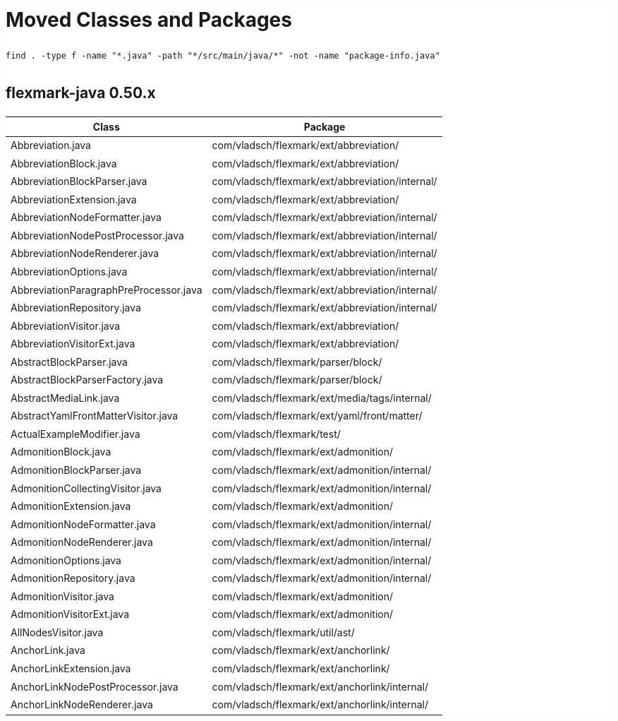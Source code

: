 # Moved Classes and Packages

    find . -type f -name "*.java" -path "*/src/main/java/*" -not -name "package-info.java"

## flexmark-java 0.50.x

|                     Class                     |                         Package                         |
|-----------------------------------------------|---------------------------------------------------------|
| Abbreviation.java                             | com/vladsch/flexmark/ext/abbreviation/                  |
| AbbreviationBlock.java                        | com/vladsch/flexmark/ext/abbreviation/                  |
| AbbreviationBlockParser.java                  | com/vladsch/flexmark/ext/abbreviation/internal/         |
| AbbreviationExtension.java                    | com/vladsch/flexmark/ext/abbreviation/                  |
| AbbreviationNodeFormatter.java                | com/vladsch/flexmark/ext/abbreviation/internal/         |
| AbbreviationNodePostProcessor.java            | com/vladsch/flexmark/ext/abbreviation/internal/         |
| AbbreviationNodeRenderer.java                 | com/vladsch/flexmark/ext/abbreviation/internal/         |
| AbbreviationOptions.java                      | com/vladsch/flexmark/ext/abbreviation/internal/         |
| AbbreviationParagraphPreProcessor.java        | com/vladsch/flexmark/ext/abbreviation/internal/         |
| AbbreviationRepository.java                   | com/vladsch/flexmark/ext/abbreviation/internal/         |
| AbbreviationVisitor.java                      | com/vladsch/flexmark/ext/abbreviation/                  |
| AbbreviationVisitorExt.java                   | com/vladsch/flexmark/ext/abbreviation/                  |
| AbstractBlockParser.java                      | com/vladsch/flexmark/parser/block/                      |
| AbstractBlockParserFactory.java               | com/vladsch/flexmark/parser/block/                      |
| AbstractMediaLink.java                        | com/vladsch/flexmark/ext/media/tags/internal/           |
| AbstractYamlFrontMatterVisitor.java           | com/vladsch/flexmark/ext/yaml/front/matter/             |
| ActualExampleModifier.java                    | com/vladsch/flexmark/test/                              |
| AdmonitionBlock.java                          | com/vladsch/flexmark/ext/admonition/                    |
| AdmonitionBlockParser.java                    | com/vladsch/flexmark/ext/admonition/internal/           |
| AdmonitionCollectingVisitor.java              | com/vladsch/flexmark/ext/admonition/internal/           |
| AdmonitionExtension.java                      | com/vladsch/flexmark/ext/admonition/                    |
| AdmonitionNodeFormatter.java                  | com/vladsch/flexmark/ext/admonition/internal/           |
| AdmonitionNodeRenderer.java                   | com/vladsch/flexmark/ext/admonition/internal/           |
| AdmonitionOptions.java                        | com/vladsch/flexmark/ext/admonition/internal/           |
| AdmonitionRepository.java                     | com/vladsch/flexmark/ext/admonition/internal/           |
| AdmonitionVisitor.java                        | com/vladsch/flexmark/ext/admonition/                    |
| AdmonitionVisitorExt.java                     | com/vladsch/flexmark/ext/admonition/                    |
| AllNodesVisitor.java                          | com/vladsch/flexmark/util/ast/                          |
| AnchorLink.java                               | com/vladsch/flexmark/ext/anchorlink/                    |
| AnchorLinkExtension.java                      | com/vladsch/flexmark/ext/anchorlink/                    |
| AnchorLinkNodePostProcessor.java              | com/vladsch/flexmark/ext/anchorlink/internal/           |
| AnchorLinkNodeRenderer.java                   | com/vladsch/flexmark/ext/anchorlink/internal/           |